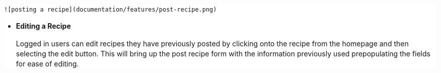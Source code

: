     ![posting a recipe](documentation/features/post-recipe.png)

- **Editing a Recipe**

    Logged in users can edit recipes they have previously posted by clicking onto the recipe from the homepage and then selecting the edit button. This will bring up the post recipe form with the information previously used prepopulating the fields for ease of editing.
